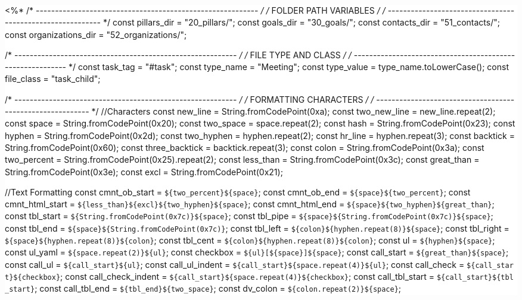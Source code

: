 <%*
/* ---------------------------------------------------------- */
/*                    FOLDER PATH VARIABLES                   */
/* ---------------------------------------------------------- */
const pillars_dir = "20_pillars/";
const goals_dir = "30_goals/";
const contacts_dir = "51_contacts/";
const organizations_dir = "52_organizations/";

/* ---------------------------------------------------------- */
/*                     FILE TYPE AND CLASS                    */
/* ---------------------------------------------------------- */
const task_tag = "#task";
const type_name = "Meeting";
const type_value = type_name.toLowerCase();
const file_class = "task_child";

/* ---------------------------------------------------------- */
/*                    FORMATTING CHARACTERS                   */
/* ---------------------------------------------------------- */
//Characters
const new_line = String.fromCodePoint(0xa);
const two_new_line = new_line.repeat(2);
const space = String.fromCodePoint(0x20);
const two_space = space.repeat(2);
const hash = String.fromCodePoint(0x23);
const hyphen = String.fromCodePoint(0x2d);
const two_hyphen = hyphen.repeat(2);
const hr_line = hyphen.repeat(3);
const backtick = String.fromCodePoint(0x60);
const three_backtick = backtick.repeat(3);
const colon = String.fromCodePoint(0x3a);
const two_percent = String.fromCodePoint(0x25).repeat(2);
const less_than = String.fromCodePoint(0x3c);
const great_than = String.fromCodePoint(0x3e);
const excl = String.fromCodePoint(0x21);

//Text Formatting
const cmnt_ob_start = `${two_percent}${space}`;
const cmnt_ob_end = `${space}${two_percent}`;
const cmnt_html_start = `${less_than}${excl}${two_hyphen}${space}`;
const cmnt_html_end = `${space}${two_hyphen}${great_than}`;
const tbl_start = `${String.fromCodePoint(0x7c)}${space}`;
const tbl_pipe = `${space}${String.fromCodePoint(0x7c)}${space}`;
const tbl_end = `${space}${String.fromCodePoint(0x7c)}`;
const tbl_left = `${colon}${hyphen.repeat(8)}${space}`;
const tbl_right = `${space}${hyphen.repeat(8)}${colon}`;
const tbl_cent = `${colon}${hyphen.repeat(8)}${colon}`;
const ul = `${hyphen}${space}`;
const ul_yaml = `${space.repeat(2)}${ul}`;
const checkbox = `${ul}[${space}]${space}`;
const call_start = `${great_than}${space}`;
const call_ul = `${call_start}${ul}`;
const call_ul_indent = `${call_start}${space.repeat(4)}${ul}`;
const call_check = `${call_start}${checkbox}`;
const call_check_indent = `${call_start}${space.repeat(4)}${checkbox}`;
const call_tbl_start = `${call_start}${tbl_start}`;
const call_tbl_end = `${tbl_end}${two_space}`;
const dv_colon = `${colon.repeat(2)}${space}`;
